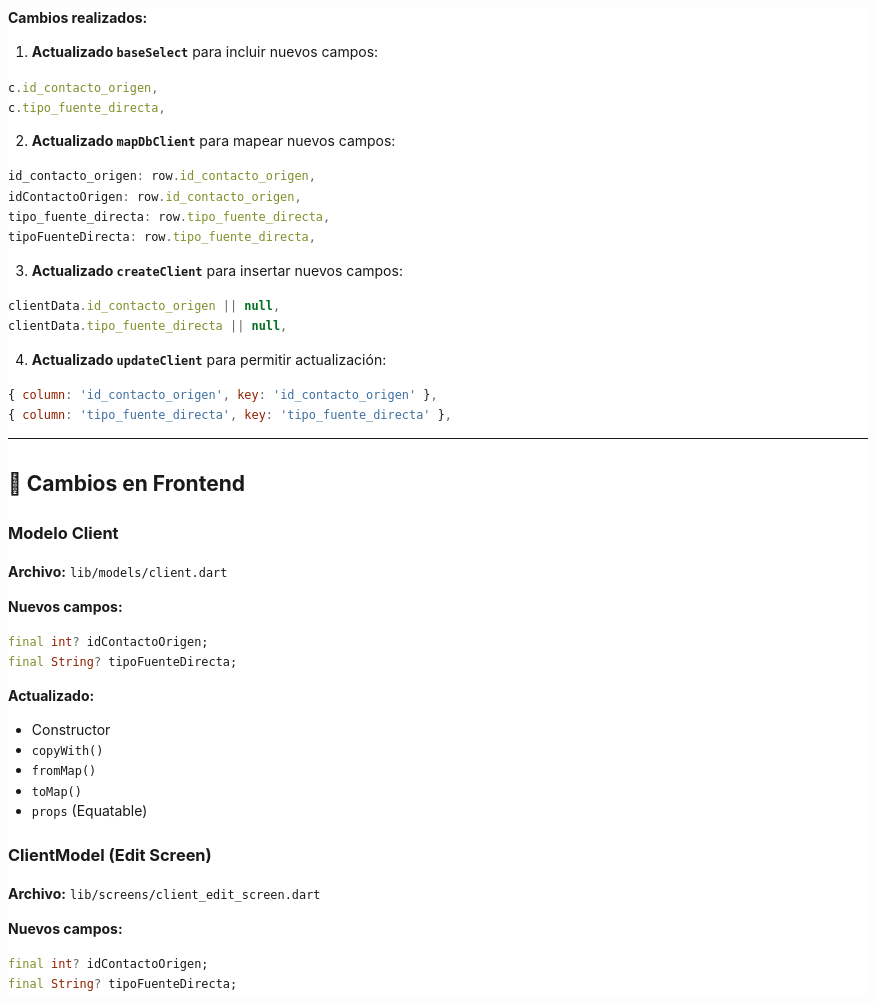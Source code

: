 **Cambios realizados:**

1. **Actualizado `baseSelect`** para incluir nuevos campos:
```javascript
c.id_contacto_origen,
c.tipo_fuente_directa,
```

2. **Actualizado `mapDbClient`** para mapear nuevos campos:
```javascript
id_contacto_origen: row.id_contacto_origen,
idContactoOrigen: row.id_contacto_origen,
tipo_fuente_directa: row.tipo_fuente_directa,
tipoFuenteDirecta: row.tipo_fuente_directa,
```

3. **Actualizado `createClient`** para insertar nuevos campos:
```javascript
clientData.id_contacto_origen || null,
clientData.tipo_fuente_directa || null,
```

4. **Actualizado `updateClient`** para permitir actualización:
```javascript
{ column: 'id_contacto_origen', key: 'id_contacto_origen' },
{ column: 'tipo_fuente_directa', key: 'tipo_fuente_directa' },
```

---

## 📱 Cambios en Frontend

### Modelo Client

**Archivo:** `lib/models/client.dart`

**Nuevos campos:**
```dart
final int? idContactoOrigen;
final String? tipoFuenteDirecta;
```

**Actualizado:**
- Constructor
- `copyWith()`
- `fromMap()`
- `toMap()`
- `props` (Equatable)

### ClientModel (Edit Screen)

**Archivo:** `lib/screens/client_edit_screen.dart`

**Nuevos campos:**
```dart
final int? idContactoOrigen;
final String? tipoFuenteDirecta;
```
